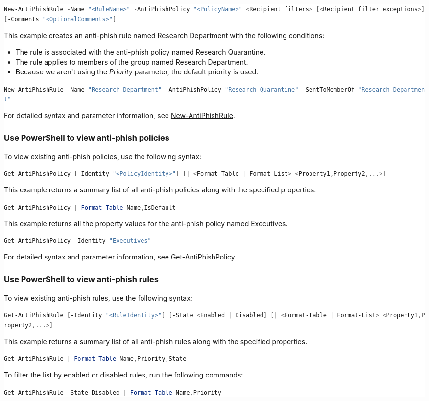 ```PowerShell
New-AntiPhishRule -Name "<RuleName>" -AntiPhishPolicy "<PolicyName>" <Recipient filters> [<Recipient filter exceptions>] [-Comments "<OptionalComments>"]
```

This example creates an anti-phish rule named Research Department with the following conditions:

- The rule is associated with the anti-phish policy named Research Quarantine.
- The rule applies to members of the group named Research Department.
- Because we aren't using the _Priority_ parameter, the default priority is used.

```powershell
New-AntiPhishRule -Name "Research Department" -AntiPhishPolicy "Research Quarantine" -SentToMemberOf "Research Department"
```

For detailed syntax and parameter information, see [New-AntiPhishRule](/powershell/module/exchange/New-AntiPhishRule).

### Use PowerShell to view anti-phish policies

To view existing anti-phish policies, use the following syntax:

```PowerShell
Get-AntiPhishPolicy [-Identity "<PolicyIdentity>"] [| <Format-Table | Format-List> <Property1,Property2,...>]
```

This example returns a summary list of all anti-phish policies along with the specified properties.

```PowerShell
Get-AntiPhishPolicy | Format-Table Name,IsDefault
```

This example returns all the property values for the anti-phish policy named Executives.

```PowerShell
Get-AntiPhishPolicy -Identity "Executives"
```

For detailed syntax and parameter information, see [Get-AntiPhishPolicy](/powershell/module/exchange/Get-AntiPhishPolicy).

### Use PowerShell to view anti-phish rules

To view existing anti-phish rules, use the following syntax:

```PowerShell
Get-AntiPhishRule [-Identity "<RuleIdentity>"] [-State <Enabled | Disabled] [| <Format-Table | Format-List> <Property1,Property2,...>]
```

This example returns a summary list of all anti-phish rules along with the specified properties.

```PowerShell
Get-AntiPhishRule | Format-Table Name,Priority,State
```

To filter the list by enabled or disabled rules, run the following commands:

```PowerShell
Get-AntiPhishRule -State Disabled | Format-Table Name,Priority
```
